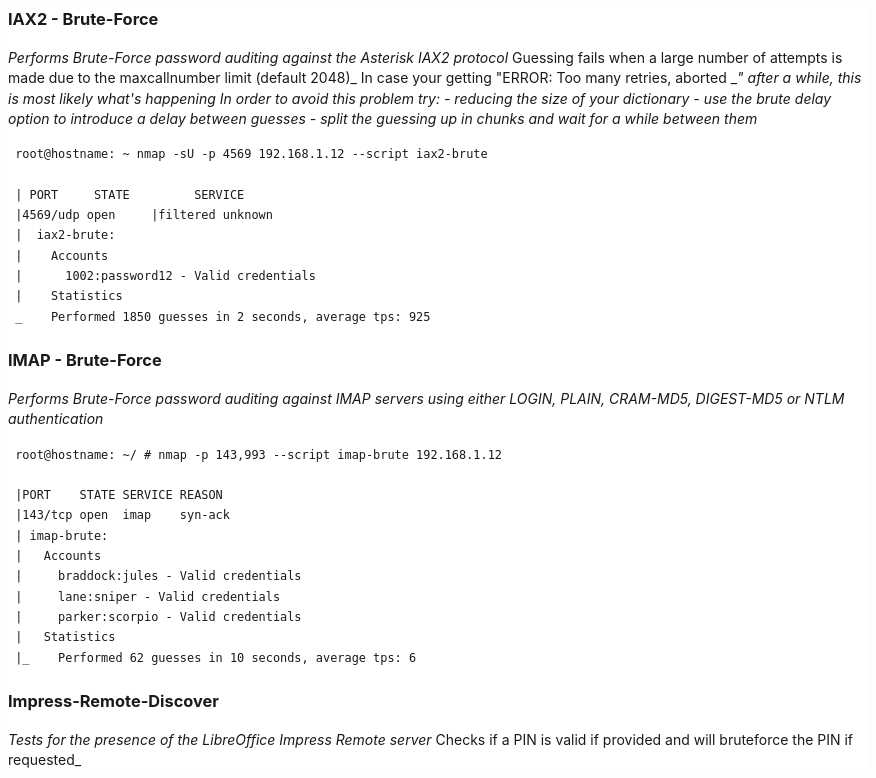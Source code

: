 


### IAX2 - Brute-Force
_Performs Brute-Force password auditing against the Asterisk IAX2 protocol_ Guessing fails when a large number of attempts is made due to the maxcallnumber limit (default 2048)_ In case your getting "ERROR: Too many retries, aborted ___" after a while, this is most likely what's happening_ In order to avoid this problem try: - reducing the size of your dictionary - use the brute delay option to introduce a delay between guesses - split the guessing up in chunks and wait for a while between them_   
 
     root@hostname: ~ nmap -sU -p 4569 192.168.1.12 --script iax2-brute

     | PORT     STATE         SERVICE   
     |4569/udp open     |filtered unknown
     |  iax2-brute:
     |    Accounts
     |      1002:password12 - Valid credentials
     |    Statistics
     _    Performed 1850 guesses in 2 seconds, average tps: 925




### IMAP - Brute-Force
_Performs Brute-Force password auditing against IMAP servers using either LOGIN, PLAIN, CRAM-MD5, DIGEST-MD5 or NTLM authentication_
     
     root@hostname: ~/ # nmap -p 143,993 --script imap-brute 192.168.1.12

     |PORT    STATE SERVICE REASON
     |143/tcp open  imap    syn-ack
     | imap-brute:
     |   Accounts
     |     braddock:jules - Valid credentials
     |     lane:sniper - Valid credentials
     |     parker:scorpio - Valid credentials
     |   Statistics
     |_    Performed 62 guesses in 10 seconds, average tps: 6



### Impress-Remote-Discover
_Tests for the presence of the LibreOffice Impress Remote server_ Checks if a PIN is valid if provided and will bruteforce the PIN if requested_
     
